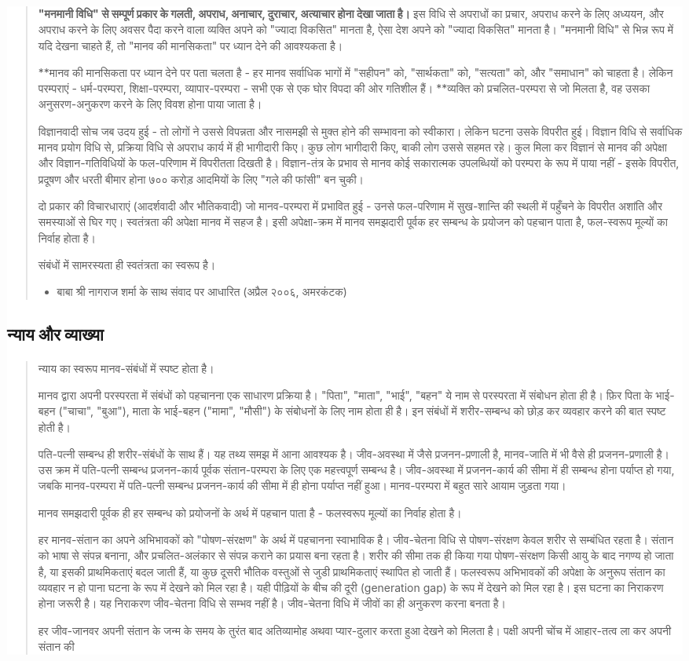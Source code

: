 > **"मनमानी विधि" से सम्पूर्ण प्रकार के गलती, अपराध, अनाचार, दुराचार, अत्याचार
> होना देखा जाता है।** इस विधि से अपराधों का प्रचार, अपराध करने के लिए अध्ययन,
> और अपराध करने के लिए अवसर पैदा करने वाला व्यक्ति अपने को "ज्यादा विकसित" मानता
> है, ऐसा देश अपने को "ज्यादा विकसित" मानता है। "मनमानी विधि" से भिन्न रूप में यदि
> देखना चाहते हैं, तो "मानव की मानसिकता" पर ध्यान देने की आवश्यकता है।  
>   
> **मानव की मानसिकता पर ध्यान देने पर पता चलता है - हर मानव सर्वाधिक भागों में
> "सहीपन" को, "सार्थकता" को, "सत्यता" को, और "समाधान" को चाहता है। लेकिन
> परम्पराएं - धर्म-परम्परा, शिक्षा-परम्परा, व्यापार-परम्परा - सभी एक से एक घोर
> विपदा की ओर गतिशील हैं। **व्यक्ति को प्रचलित-परम्परा से जो मिलता है, वह उसका
> अनुसरण-अनुकरण करने के लिए विवश होना पाया जाता है।  
>   
> विज्ञानवादी सोच जब उदय हुई - तो लोगों ने उससे विपन्नता और नासमझी से मुक्त होने
> की सम्भावना को स्वीकारा। लेकिन घटना उसके विपरीत हुई। विज्ञान विधि से सर्वाधिक
> मानव प्रयोग विधि से, प्रक्रिया विधि से अपराध कार्य में ही भागीदारी किए। कुछ लोग
> भागीदारी किए, बाकी लोग उससे सहमत रहे। कुल मिला कर विज्ञानं से मानव की अपेक्षा
> और विज्ञान-गतिविधियों के फल-परिणाम में विपरीतता दिखती है। विज्ञान-तंत्र के प्रभाव
> से मानव कोई सकारात्मक उपलब्धियों को परम्परा के रूप में पाया नहीं - इसके विपरीत,
> प्रदूषण और धरती बीमार होना ७०० करोड़ आदमियों के लिए "गले की फांसी" बन चुकी।   
>   
> दो प्रकार की विचारधाराएं (आदर्शवादी और भौतिकवादी) जो मानव-परम्परा में
> प्रभावित हुई - उनसे फल-परिणाम में सुख-शान्ति की स्थली में पहुँचने के विपरीत अशांति और
> समस्याओं से घिर गए। स्वतंत्रता की अपेक्षा मानव में सहज है। इसी अपेक्षा-क्रम में मानव
> समझदारी पूर्वक हर सम्बन्ध के प्रयोजन को पहचान पाता है, फल-स्वरूप मूल्यों का निर्वाह
> होता है।
>   
> संबंधों में सामरस्यता ही स्वतंत्रता का स्वरूप है।   
>   
> - बाबा श्री नागराज शर्मा के साथ संवाद पर आधारित (अप्रैल २००६, अमरकंटक)

## न्याय और व्याख्या

> न्याय का स्वरूप मानव-संबंधों में स्पष्ट होता है।  
>   
> मानव द्वारा अपनी परस्परता में संबंधों को पहचानना एक साधारण प्रक्रिया है। "पिता",
> "माता", "भाई", "बहन" ये नाम से परस्परता में संबोधन होता ही है। फ़िर पिता के
> भाई-बहन ("चाचा", "बुआ"), माता के भाई-बहन ("मामा", "मौसी") के संबोधनों के लिए
> नाम होता ही है। इन संबंधों में शरीर-सम्बन्ध को छोड़ कर व्यवहार करने की बात स्पष्ट
> होती है।  
>   
> पति-पत्नी सम्बन्ध ही शरीर-संबंधों के साथ हैं। यह तथ्य समझ में आना आवश्यक है।
> जीव-अवस्था में जैसे प्रजनन-प्रणाली है, मानव-जाति में भी वैसे ही प्रजनन-प्रणाली है। उस
> क्रम में पति-पत्नी सम्बन्ध प्रजनन-कार्य पूर्वक संतान-परम्परा के लिए एक महत्त्वपूर्ण
> सम्बन्ध है। जीव-अवस्था में प्रजनन-कार्य की सीमा में ही सम्बन्ध होना पर्याप्त हो गया,
> जबकि मानव-परम्परा में पति-पत्नी सम्बन्ध प्रजनन-कार्य की सीमा में ही होना पर्याप्त
> नहीं हुआ। मानव-परम्परा में बहुत सारे आयाम जुड़ता गया।   
>   
> मानव समझदारी पूर्वक ही हर सम्बन्ध को प्रयोजनों के अर्थ में पहचान पाता है - फलस्वरूप
> मूल्यों का निर्वाह होता है।  
>   
> हर मानव-संतान का अपने अभिभावकों को "पोषण-संरक्षण" के अर्थ में पहचानना स्वाभाविक
> है। जीव-चेतना विधि से पोषण-संरक्षण केवल शरीर से सम्बंधित रहता है। संतान को भाषा से
> संपन्न बनाना, और प्रचलित-अलंकार से संपन्न कराने का प्रयास बना रहता है। शरीर की
> सीमा तक ही किया गया पोषण-संरक्षण किसी आयु के बाद नगण्य हो जाता है, या इसकी
> प्राथमिकताएं बदल जाती हैं, या कुछ दूसरी भौतिक वस्तुओं से जुडी प्राथमिकताएं स्थापित
> हो जाती हैं। फलस्वरूप अभिभावकों की अपेक्षा के अनुरूप संतान का व्यवहार न हो पाना
> घटना के रूप में देखने को मिल रहा है। यही पीढ़ियों के बीच की दूरी (generation gap)
> के रूप में देखने को मिल रहा है। इस घटना का निराकरण होना जरूरी है। यह निराकरण
> जीव-चेतना विधि से सम्भव नहीं है। जीव-चेतना विधि में जीवों का ही अनुकरण करना बनता
> है।   
>   
> हर जीव-जानवर अपनी संतान के जन्म के समय के तुरंत बाद अतिव्यामोह अथवा प्यार-दुलार
> करता हुआ देखने को मिलता है। पक्षी अपनी चोंच में आहार-तत्व ला कर अपनी संतान की
